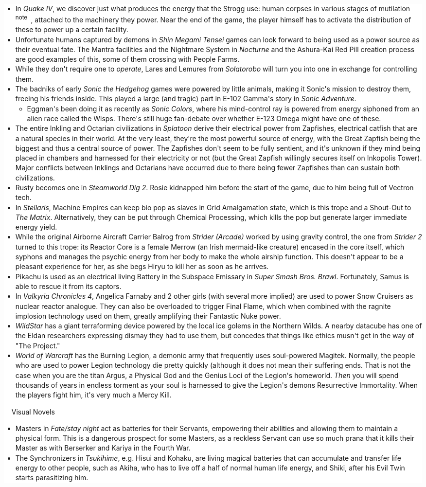 -   In _Quake IV_, we discover just what produces the energy that the Strogg use: human corpses in various stages of mutilation <sup>note&nbsp;</sup> , attached to the machinery they power. Near the end of the game, the player himself has to activate the distribution of these to power up a certain facility.
-   Unfortunate humans captured by demons in _Shin Megami Tensei_ games can look forward to being used as a power source as their eventual fate. The Mantra facilities and the Nightmare System in _Nocturne_ and the Ashura-Kai Red Pill creation process are good examples of this, some of them crossing with People Farms.
-   While they don't require one to _operate_, Lares and Lemures from _Solatorobo_ will turn you into one in exchange for controlling them.
-   The badniks of early _Sonic the Hedgehog_ games were powered by little animals, making it Sonic's mission to destroy them, freeing his friends inside. This played a large (and tragic) part in E-102 Gamma's story in _Sonic Adventure_.
    -   Eggman's been doing it as recently as _Sonic Colors_, where his mind-control ray is powered from energy siphoned from an alien race called the Wisps. There's still huge fan-debate over whether E-123 Omega might have one of these.
-   The entire Inkling and Octarian civilizations in _Splatoon_ derive their electrical power from Zapfishes, electrical catfish that are a natural species in their world. At the very least, they're the most powerful source of energy, with the Great Zapfish being the biggest and thus a central source of power. The Zapfishes don't seem to be fully sentient, and it's unknown if they mind being placed in chambers and harnessed for their electricity or not (but the Great Zapfish willingly secures itself on Inkopolis Tower). Major conflicts between Inklings and Octarians have occurred due to there being fewer Zapfishes than can sustain both civilizations.
-   Rusty becomes one in _Steamworld Dig 2_. Rosie kidnapped him before the start of the game, due to him being full of Vectron tech.
-   In _Stellaris_, Machine Empires can keep bio pop as slaves in Grid Amalgamation state, which is this trope and a Shout-Out to _The Matrix_. Alternatively, they can be put through Chemical Processing, which kills the pop but generate larger immediate energy yield.
-   While the original Airborne Aircraft Carrier Balrog from _Strider (Arcade)_ worked by using gravity control, the one from _Strider 2_ turned to this trope: its Reactor Core is a female Merrow (an Irish mermaid-like creature) encased in the core itself, which syphons and manages the psychic energy from her body to make the whole airship function. This doesn't appear to be a pleasant experience for her, as she begs Hiryu to kill her as soon as he arrives.
-   Pikachu is used as an electrical living Battery in the Subspace Emissary in _Super Smash Bros. Brawl_. Fortunately, Samus is able to rescue it from its captors.
-   In _Valkyria Chronicles 4_, Angelica Farnaby and 2 other girls (with several more implied) are used to power Snow Cruisers as nuclear reactor analogue. They can also be overloaded to trigger Final Flame, which when combined with the ragnite implosion technology used on them, greatly amplifying their Fantastic Nuke power.
-   _WildStar_ has a giant terraforming device powered by the local ice golems in the Northern Wilds. A nearby datacube has one of the Eldan researchers expressing dismay they had to use them, but concedes that things like ethics musn't get in the way of "The Project."
-   _World of Warcraft_ has the Burning Legion, a demonic army that frequently uses soul-powered Magitek. Normally, the people who are used to power Legion technology die pretty quickly (although it does not mean their suffering ends. That is not the case when you are the titan Argus, a Physical God and the Genius Loci of the Legion's homeworld. _Then_ you will spend thousands of years in endless torment as your soul is harnessed to give the Legion's demons Resurrective Immortality. When the players fight him, it's very much a Mercy Kill.

    Visual Novels 

-   Masters in _Fate/stay night_ act as batteries for their Servants, empowering their abilities and allowing them to maintain a physical form. This is a dangerous prospect for some Masters, as a reckless Servant can use so much prana that it kills their Master as with Berserker and Kariya in the Fourth War.
-   The Synchronizers in _Tsukihime_, e.g. Hisui and Kohaku, are living magical batteries that can accumulate and transfer life energy to other people, such as Akiha, who has to live off a half of normal human life energy, and Shiki, after his Evil Twin starts parasitizing him.
